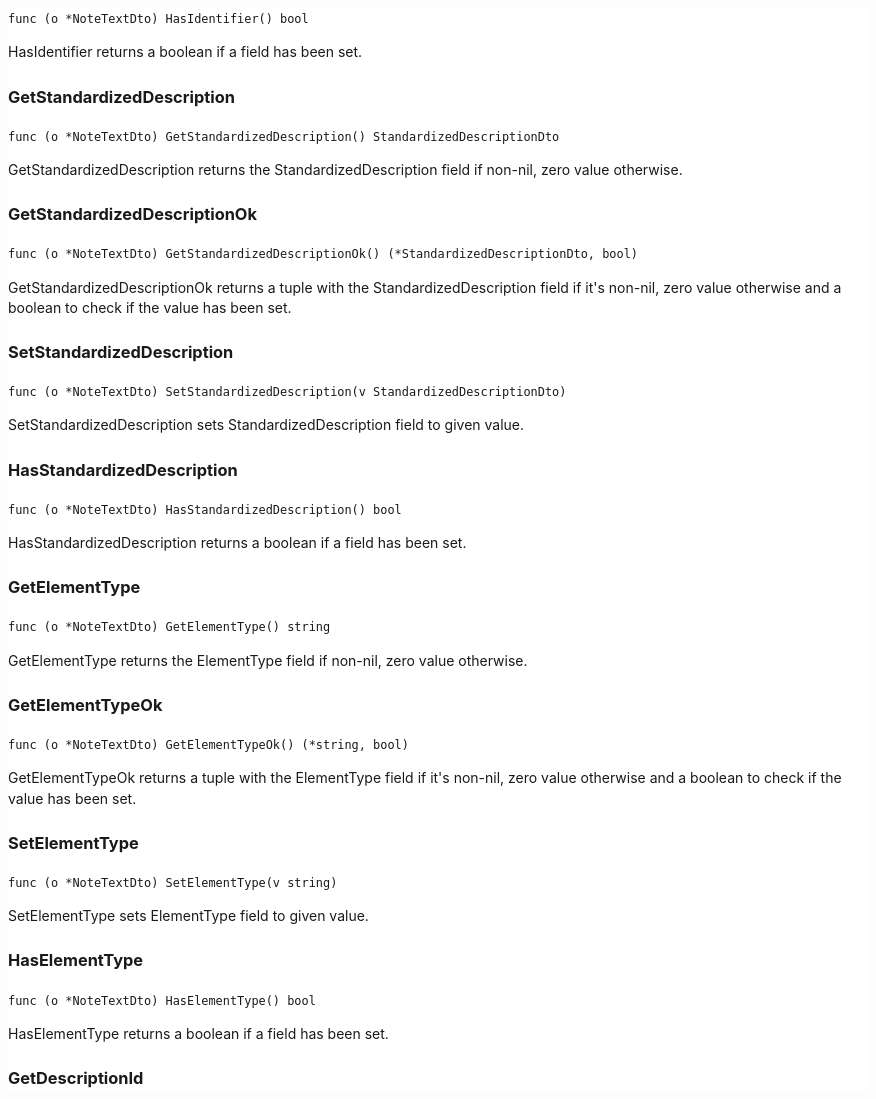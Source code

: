 `func (o *NoteTextDto) HasIdentifier() bool`

HasIdentifier returns a boolean if a field has been set.

### GetStandardizedDescription

`func (o *NoteTextDto) GetStandardizedDescription() StandardizedDescriptionDto`

GetStandardizedDescription returns the StandardizedDescription field if non-nil, zero value otherwise.

### GetStandardizedDescriptionOk

`func (o *NoteTextDto) GetStandardizedDescriptionOk() (*StandardizedDescriptionDto, bool)`

GetStandardizedDescriptionOk returns a tuple with the StandardizedDescription field if it's non-nil, zero value otherwise
and a boolean to check if the value has been set.

### SetStandardizedDescription

`func (o *NoteTextDto) SetStandardizedDescription(v StandardizedDescriptionDto)`

SetStandardizedDescription sets StandardizedDescription field to given value.

### HasStandardizedDescription

`func (o *NoteTextDto) HasStandardizedDescription() bool`

HasStandardizedDescription returns a boolean if a field has been set.

### GetElementType

`func (o *NoteTextDto) GetElementType() string`

GetElementType returns the ElementType field if non-nil, zero value otherwise.

### GetElementTypeOk

`func (o *NoteTextDto) GetElementTypeOk() (*string, bool)`

GetElementTypeOk returns a tuple with the ElementType field if it's non-nil, zero value otherwise
and a boolean to check if the value has been set.

### SetElementType

`func (o *NoteTextDto) SetElementType(v string)`

SetElementType sets ElementType field to given value.

### HasElementType

`func (o *NoteTextDto) HasElementType() bool`

HasElementType returns a boolean if a field has been set.

### GetDescriptionId
